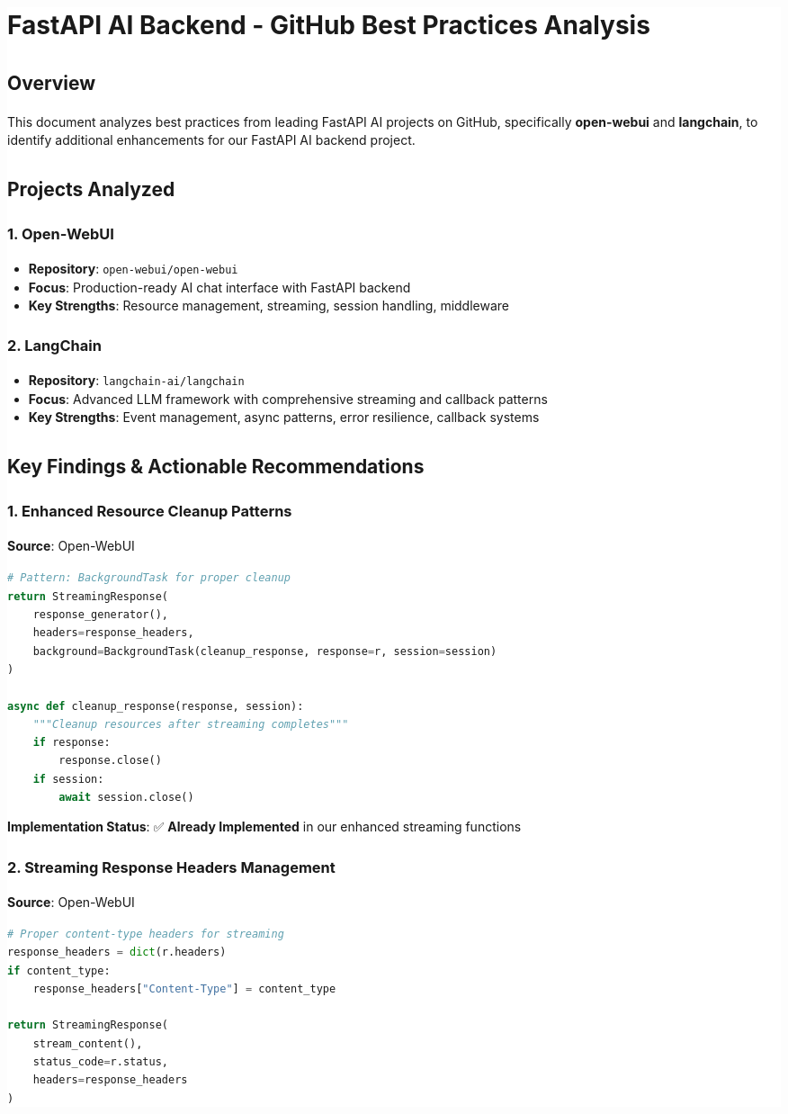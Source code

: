 # FastAPI AI Backend - GitHub Best Practices Analysis

## Overview
This document analyzes best practices from leading FastAPI AI projects on GitHub, specifically **open-webui** and **langchain**, to identify additional enhancements for our FastAPI AI backend project.

## Projects Analyzed

### 1. Open-WebUI
- **Repository**: `open-webui/open-webui`
- **Focus**: Production-ready AI chat interface with FastAPI backend
- **Key Strengths**: Resource management, streaming, session handling, middleware

### 2. LangChain
- **Repository**: `langchain-ai/langchain`
- **Focus**: Advanced LLM framework with comprehensive streaming and callback patterns
- **Key Strengths**: Event management, async patterns, error resilience, callback systems

## Key Findings & Actionable Recommendations

### 1. Enhanced Resource Cleanup Patterns
**Source**: Open-WebUI
```python
# Pattern: BackgroundTask for proper cleanup
return StreamingResponse(
    response_generator(),
    headers=response_headers,
    background=BackgroundTask(cleanup_response, response=r, session=session)
)

async def cleanup_response(response, session):
    """Cleanup resources after streaming completes"""
    if response:
        response.close()
    if session:
        await session.close()
```

**Implementation Status**: ✅ **Already Implemented** in our enhanced streaming functions

### 2. Streaming Response Headers Management
**Source**: Open-WebUI
```python
# Proper content-type headers for streaming
response_headers = dict(r.headers)
if content_type:
    response_headers["Content-Type"] = content_type
    
return StreamingResponse(
    stream_content(),
    status_code=r.status,
    headers=response_headers
)
```
